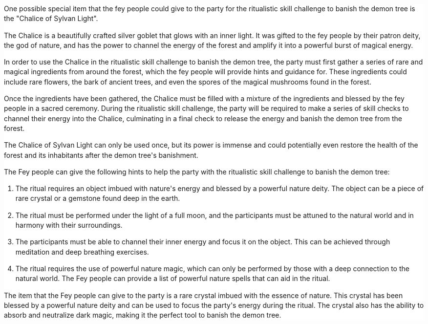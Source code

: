 

One possible special item that the fey people could give to the party for the ritualistic skill challenge to banish the demon tree is the "Chalice of Sylvan Light".

The Chalice is a beautifully crafted silver goblet that glows with an inner light. It was gifted to the fey people by their patron deity, the god of nature, and has the power to channel the energy of the forest and amplify it into a powerful burst of magical energy.

In order to use the Chalice in the ritualistic skill challenge to banish the demon tree, the party must first gather a series of rare and magical ingredients from around the forest, which the fey people will provide hints and guidance for. These ingredients could include rare flowers, the bark of ancient trees, and even the spores of the magical mushrooms found in the forest.

Once the ingredients have been gathered, the Chalice must be filled with a mixture of the ingredients and blessed by the fey people in a sacred ceremony. During the ritualistic skill challenge, the party will be required to make a series of skill checks to channel their energy into the Chalice, culminating in a final check to release the energy and banish the demon tree from the forest.

The Chalice of Sylvan Light can only be used once, but its power is immense and could potentially even restore the health of the forest and its inhabitants after the demon tree's banishment.


The Fey people can give the following hints to help the party with the ritualistic skill challenge to banish the demon tree:

1.  The ritual requires an object imbued with nature's energy and blessed by a powerful nature deity. The object can be a piece of rare crystal or a gemstone found deep in the earth.
    
2.  The ritual must be performed under the light of a full moon, and the participants must be attuned to the natural world and in harmony with their surroundings.
    
3.  The participants must be able to channel their inner energy and focus it on the object. This can be achieved through meditation and deep breathing exercises.
    
4.  The ritual requires the use of powerful nature magic, which can only be performed by those with a deep connection to the natural world. The Fey people can provide a list of powerful nature spells that can aid in the ritual.
    

The item that the Fey people can give to the party is a rare crystal imbued with the essence of nature. This crystal has been blessed by a powerful nature deity and can be used to focus the party's energy during the ritual. The crystal also has the ability to absorb and neutralize dark magic, making it the perfect tool to banish the demon tree.



